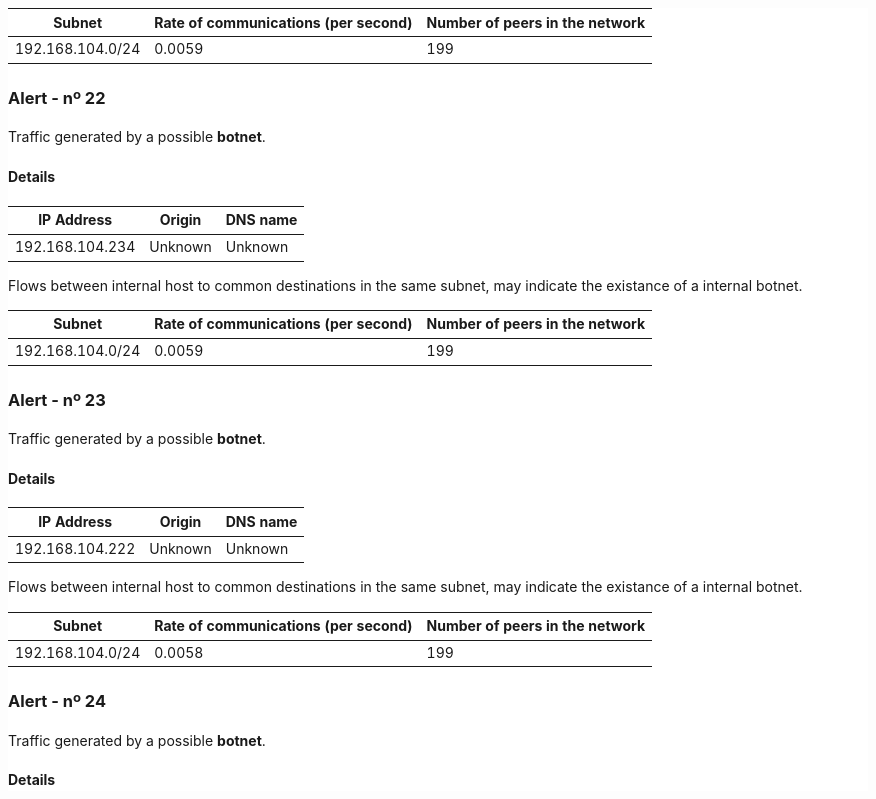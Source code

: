 | Subnet | Rate of communications (per second) | Number of peers in the network |
| - | - | - |
| 192.168.104.0/24 | 0.0059 | 199 |


### Alert - nº 22

Traffic generated by a possible **botnet**.

#### Details

| IP Address | Origin | DNS name |
| - | - | - |
| 192.168.104.234 | Unknown | Unknown |

Flows between internal host to common destinations in the same subnet, may indicate the existance of a internal botnet.

| Subnet | Rate of communications (per second) | Number of peers in the network |
| - | - | - |
| 192.168.104.0/24 | 0.0059 | 199 |


### Alert - nº 23

Traffic generated by a possible **botnet**.

#### Details

| IP Address | Origin | DNS name |
| - | - | - |
| 192.168.104.222 | Unknown | Unknown |

Flows between internal host to common destinations in the same subnet, may indicate the existance of a internal botnet.

| Subnet | Rate of communications (per second) | Number of peers in the network |
| - | - | - |
| 192.168.104.0/24 | 0.0058 | 199 |


### Alert - nº 24

Traffic generated by a possible **botnet**.

#### Details
